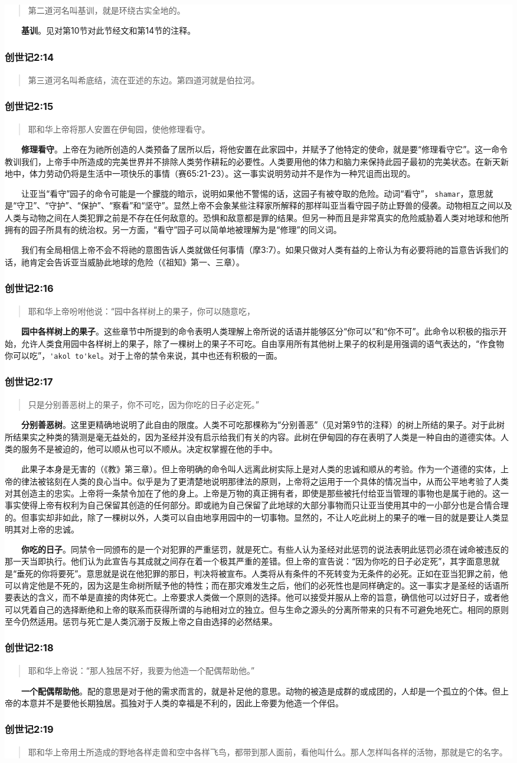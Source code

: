 >第二道河名叫基训，就是环绕古实全地的。

　　**基训**。见对第10节对此节经文和第14节的注释。

### 创世记2:14

>第三道河名叫希底结，流在亚述的东边。第四道河就是伯拉河。

### 创世记2:15

>耶和华上帝将那人安置在伊甸园，使他修理看守。

　　**修理看守**。上帝在为祂所创造的人类预备了居所以后，将他安置在此家园中，并赋予了他特定的使命，就是要“修理看守它”。这一命令教训我们，上帝手中所造成的完美世界并不排除人类劳作耕耘的必要性。人类要用他的体力和脑力来保持此园子最初的完美状态。在新天新地中，体力劳动仍将是生活中一项快乐的事情（赛65:21-23）。这一事实说明劳动并不是作为一种咒诅而出现的。

　　让亚当“看守”园子的命令可能是一个朦胧的暗示，说明如果他不警惕的话，这园子有被夺取的危险。动词“看守”， `shamar`，意思就是“守卫”、“守护”、“保护”、“察看”和“坚守”。显然上帝不会象某些注释家所解释的那样叫亚当看守园子防止野兽的侵袭。动物相互之间以及人类与动物之间在人类犯罪之前是不存在任何敌意的。恐惧和敌意都是罪的结果。但另一种而且是非常真实的危险威胁着人类对地球和他所拥有的园子所具有的统治权。另一方面，“看守”园子可以简单地被理解为是“修理”的同义词。

　　我们有全局相信上帝不会不将祂的意图告诉人类就做任何事情（摩3:7）。如果只做对人类有益的上帝认为有必要将祂的旨意告诉我们的话，祂肯定会告诉亚当威胁此地球的危险（《祖知》第一、三章）。

### 创世记2:16

>耶和华上帝吩咐他说：“园中各样树上的果子，你可以随意吃，

　　**园中各样树上的果子**。这些章节中所提到的命令表明人类理解上帝所说的话语并能够区分“你可以”和“你不可”。此命令以积极的指示开始，允许人类食用园中各样树上的果子，除了一棵树上的果子不可吃。自由享用所有其他树上果子的权利是用强调的语气表达的，“作食物你可以吃”，`'akol to'kel`。对于上帝的禁令来说，其中也还有积极的一面。

### 创世记2:17

> 只是分别善恶树上的果子，你不可吃，因为你吃的日子必定死。”

　　**分别善恶树**。这里更精确地说明了此自由的限度。人类不可吃那棵称为“分别善恶”（见对第9节的注释）的树上所结的果子。对于此树所结果实之种类的猜测是毫无益处的，因为圣经并没有启示给我们有关的内容。此树在伊甸园的存在表明了人类是一种自由的道德实体。人类的服务不是被迫的，他可以顺从也可以不顺从。决定权掌握在他的手中。

　　此果子本身是无害的（《教》第三章）。但上帝明确的命令叫人远离此树实际上是对人类的忠诚和顺从的考验。作为一个道德的实体，上帝的律法被铭刻在人类的良心当中。似乎是为了更清楚地说明那律法的原则，上帝将之运用于一个具体的情况当中，从而公平地考验了人类对其创造主的忠实。上帝将一条禁令加在了他的身上。上帝是万物的真正拥有者，即使是那些被托付给亚当管理的事物也是属于祂的。这一事实使得上帝有权利为自己保留其创造的任何部分。即或祂为自己保留了此地球的大部分事物而只让亚当使用其中的一小部分也是合情合理的。但事实却非如此，除了一棵树以外，人类可以自由地享用园中的一切事物。显然的，不让人吃此树上的果子的唯一目的就是要让人类显明其对上帝的忠诚。

　　**你吃的日子**。同禁令一同颁布的是一个对犯罪的严重惩罚，就是死亡。有些人认为圣经对此惩罚的说法表明此惩罚必须在诫命被违反的那一天当即执行。他们认为此宣告与其成就之间存在着一个极其严重的差错。但上帝的宣告说：“因为你吃的日子必定死”，其字面意思就是“垂死的你将要死”。意思就是说在他犯罪的那日，判决将被宣布。人类将从有条件的不死转变为无条件的必死。正如在亚当犯罪之前，他可以肯定他是不死的，因为这是生命树所赋予他的特性；而在那灾难发生之后，他们的必死性也是同样确定的。这一事实才是圣经的话语所要表达的含义，而不单是直接的肉体死亡。上帝要求人类做一个原则的选择。他可以接受并服从上帝的旨意，确信他可以过好日子，或者他可以凭着自己的选择断绝和上帝的联系而获得所谓的与祂相对立的独立。但与生命之源头的分离所带来的只有不可避免地死亡。相同的原则至今仍然适用。惩罚与死亡是人类沉溺于反叛上帝之自由选择的必然结果。

### 创世记2:18

>耶和华上帝说：“那人独居不好，我要为他造一个配偶帮助他。”

　　**一个配偶帮助他**。配的意思是对于他的需求而言的，就是补足他的意思。动物的被造是成群的或成团的，人却是一个孤立的个体。但上帝的本意并不是要他长期独居。孤独对于人类的幸福是不利的，因此上帝要为他造一个伴侣。

### 创世记2:19

>耶和华上帝用土所造成的野地各样走兽和空中各样飞鸟，都带到那人面前，看他叫什么。那人怎样叫各样的活物，那就是它的名字。

